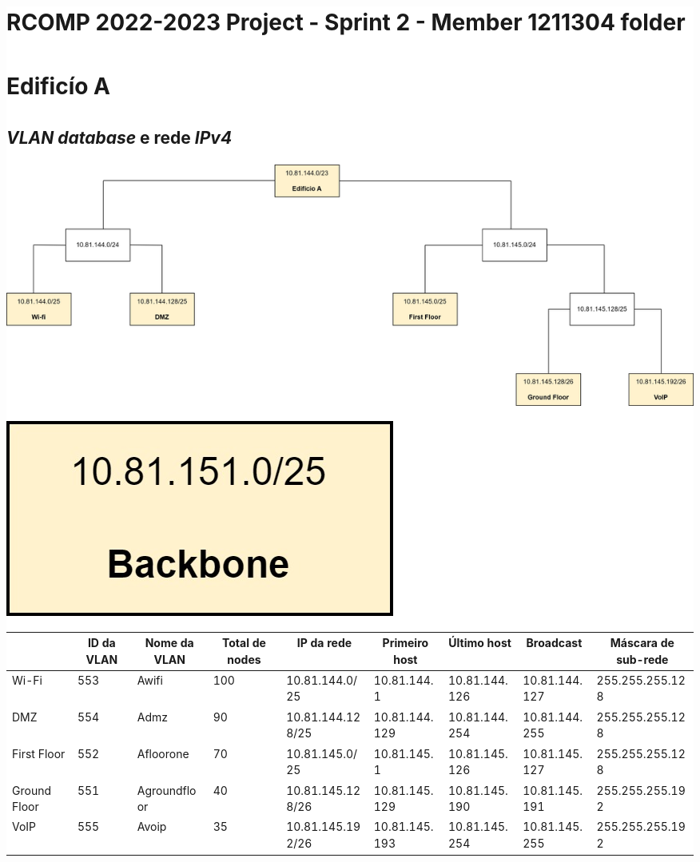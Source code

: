 RCOMP 2022-2023 Project - Sprint 2 - Member 1211304 folder
===========================================

# Edificío A

## *VLAN* *database* e rede *IPv4*

![1211304](./imagens/IPV4_A.jpg)

![1211304](./imagens/IPV4_Backbone.jpg)

|              | ID da VLAN | Nome da VLAN | Total de nodes | IP da rede       | Primeiro host | Último host   | Broadcast     | Máscara de sub-rede |
|--------------|------------|--------------|----------------|------------------|---------------|---------------|---------------|---------------------|
| Wi-Fi        | 553        | Awifi        | 100            | 10.81.144.0/25   | 10.81.144.1   | 10.81.144.126 | 10.81.144.127 | 255.255.255.128     |
| DMZ          | 554        | Admz         | 90             | 10.81.144.128/25 | 10.81.144.129 | 10.81.144.254 | 10.81.144.255 | 255.255.255.128     |
| First Floor  | 552        | Afloorone    | 70             | 10.81.145.0/25   | 10.81.145.1   | 10.81.145.126 | 10.81.145.127 | 255.255.255.128     |
| Ground Floor | 551        | Agroundfloor | 40             | 10.81.145.128/26 | 10.81.145.129 | 10.81.145.190 | 10.81.145.191 | 255.255.255.192     |
| VoIP         | 555        | Avoip        | 35             | 10.81.145.192/26 | 10.81.145.193 | 10.81.145.254 | 10.81.145.255 | 255.255.255.192     |

